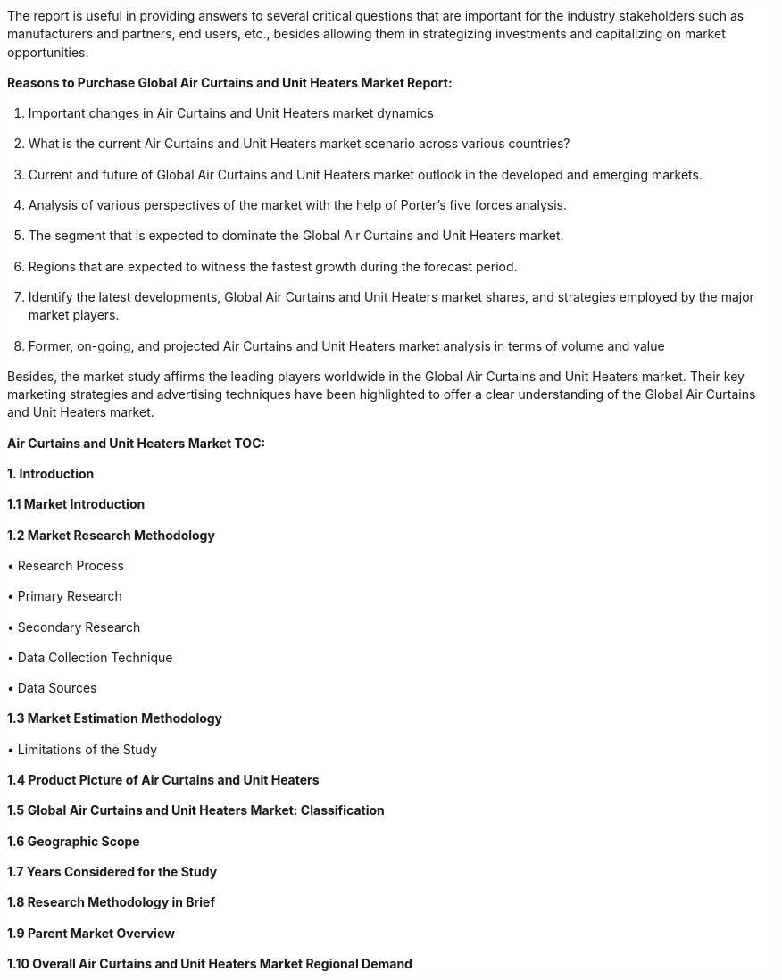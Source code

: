 The report is useful in providing answers to several critical questions that are important for the industry stakeholders such as manufacturers and partners, end users, etc., besides allowing them in strategizing investments and capitalizing on market opportunities.

<strong>Reasons to Purchase Global Air Curtains and Unit Heaters Market Report:</strong>

1. Important changes in Air Curtains and Unit Heaters market dynamics

2. What is the current Air Curtains and Unit Heaters market scenario across various countries?

3. Current and future of Global Air Curtains and Unit Heaters market outlook in the developed and emerging markets.

4. Analysis of various perspectives of the market with the help of Porter’s five forces analysis.

5. The segment that is expected to dominate the Global Air Curtains and Unit Heaters market.

6. Regions that are expected to witness the fastest growth during the forecast period.

7. Identify the latest developments, Global Air Curtains and Unit Heaters market shares, and strategies employed by the major market players.

8. Former, on-going, and projected Air Curtains and Unit Heaters market analysis in terms of volume and value

Besides, the market study affirms the leading players worldwide in the Global Air Curtains and Unit Heaters market. Their key marketing strategies and advertising techniques have been highlighted to offer a clear understanding of the Global Air Curtains and Unit Heaters market.

<strong>Air Curtains and Unit Heaters Market TOC:</strong>

<strong>1. Introduction</strong>

<strong>1.1 Market Introduction</strong>

<strong>1.2 Market Research Methodology</strong>

• Research Process

• Primary Research

• Secondary Research

• Data Collection Technique

• Data Sources

<strong>1.3 Market Estimation Methodology</strong>

• Limitations of the Study

<strong>1.4 Product Picture of Air Curtains and Unit Heaters</strong>

<strong>1.5 Global Air Curtains and Unit Heaters Market: Classification</strong>

<strong>1.6 Geographic Scope</strong>

<strong>1.7 Years Considered for the Study</strong>

<strong>1.8 Research Methodology in Brief</strong>

<strong>1.9 Parent Market Overview</strong>

<strong>1.10 Overall Air Curtains and Unit Heaters Market Regional Demand</strong>
